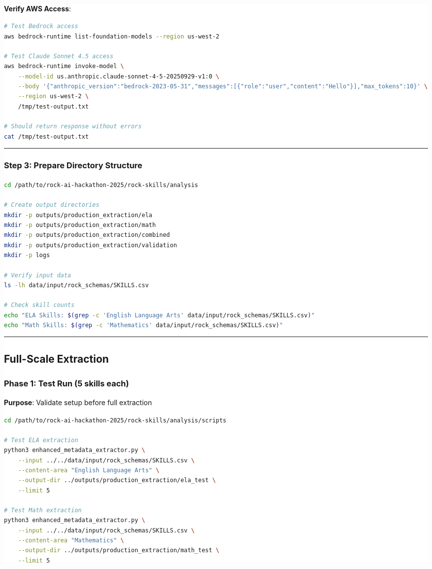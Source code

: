 **Verify AWS Access**:
```bash
# Test Bedrock access
aws bedrock-runtime list-foundation-models --region us-west-2

# Test Claude Sonnet 4.5 access
aws bedrock-runtime invoke-model \
    --model-id us.anthropic.claude-sonnet-4-5-20250929-v1:0 \
    --body '{"anthropic_version":"bedrock-2023-05-31","messages":[{"role":"user","content":"Hello"}],"max_tokens":10}' \
    --region us-west-2 \
    /tmp/test-output.txt

# Should return response without errors
cat /tmp/test-output.txt
```

---

### Step 3: Prepare Directory Structure

```bash
cd /path/to/rock-ai-hackathon-2025/rock-skills/analysis

# Create output directories
mkdir -p outputs/production_extraction/ela
mkdir -p outputs/production_extraction/math
mkdir -p outputs/production_extraction/combined
mkdir -p outputs/production_extraction/validation
mkdir -p logs

# Verify input data
ls -lh data/input/rock_schemas/SKILLS.csv

# Check skill counts
echo "ELA Skills: $(grep -c 'English Language Arts' data/input/rock_schemas/SKILLS.csv)"
echo "Math Skills: $(grep -c 'Mathematics' data/input/rock_schemas/SKILLS.csv)"
```

---

## Full-Scale Extraction

### Phase 1: Test Run (5 skills each)

**Purpose**: Validate setup before full extraction

```bash
cd /path/to/rock-ai-hackathon-2025/rock-skills/analysis/scripts

# Test ELA extraction
python3 enhanced_metadata_extractor.py \
    --input ../../data/input/rock_schemas/SKILLS.csv \
    --content-area "English Language Arts" \
    --output-dir ../outputs/production_extraction/ela_test \
    --limit 5

# Test Math extraction
python3 enhanced_metadata_extractor.py \
    --input ../../data/input/rock_schemas/SKILLS.csv \
    --content-area "Mathematics" \
    --output-dir ../outputs/production_extraction/math_test \
    --limit 5
```
